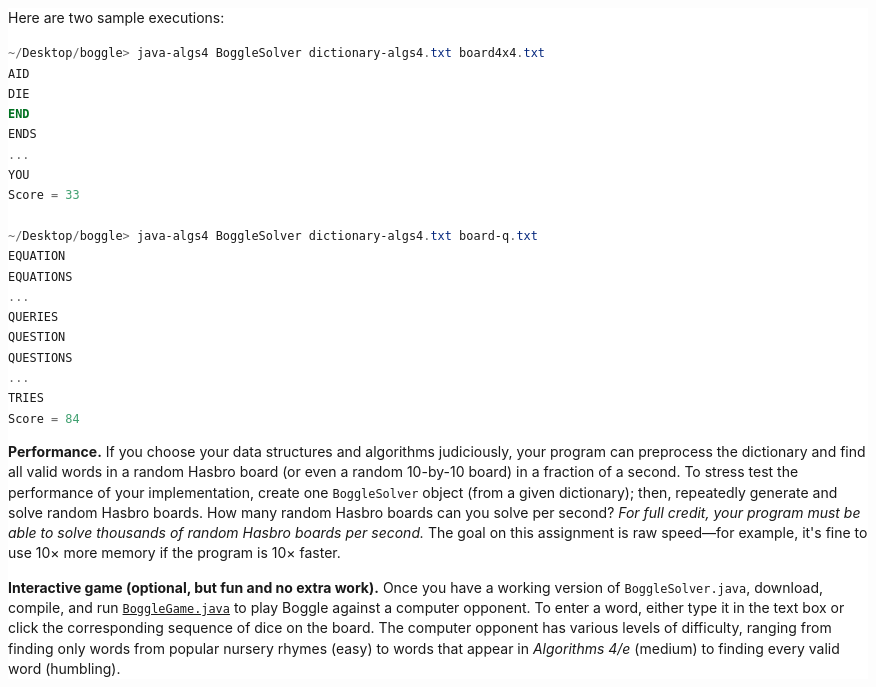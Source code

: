 Here are two sample executions:

```powershell
~/Desktop/boggle> java-algs4 BoggleSolver dictionary-algs4.txt board4x4.txt
AID
DIE
END
ENDS
...
YOU
Score = 33

~/Desktop/boggle> java-algs4 BoggleSolver dictionary-algs4.txt board-q.txt
EQUATION
EQUATIONS
...
QUERIES
QUESTION
QUESTIONS
...
TRIES
Score = 84
```

**Performance.** If you choose your data structures and algorithms judiciously, your program can preprocess the dictionary and find all valid words in a random Hasbro board (or even a random 10-by-10 board) in a fraction of a second. To stress test the performance of your implementation, create one `BoggleSolver` object (from a given dictionary); then, repeatedly generate and solve random Hasbro boards. How many random Hasbro boards can you solve per second? *For full credit, your program must be able to solve thousands of random Hasbro boards per second.* The goal on this assignment is raw speed—for example, it's fine to use 10× more memory if the program is 10× faster.

**Interactive game (optional, but fun and no extra work).** Once you have a working version of `BoggleSolver.java`, download, compile, and run [`BoggleGame.java`](https://coursera.cs.princeton.edu/algs4/assignments/boggle/files/BoggleGame.java) to play Boggle against a computer opponent. To enter a word, either type it in the text box or click the corresponding sequence of dice on the board. The computer opponent has various levels of difficulty, ranging from finding only words from popular nursery rhymes (easy) to words that appear in *Algorithms 4/e* (medium) to finding every valid word (humbling).
